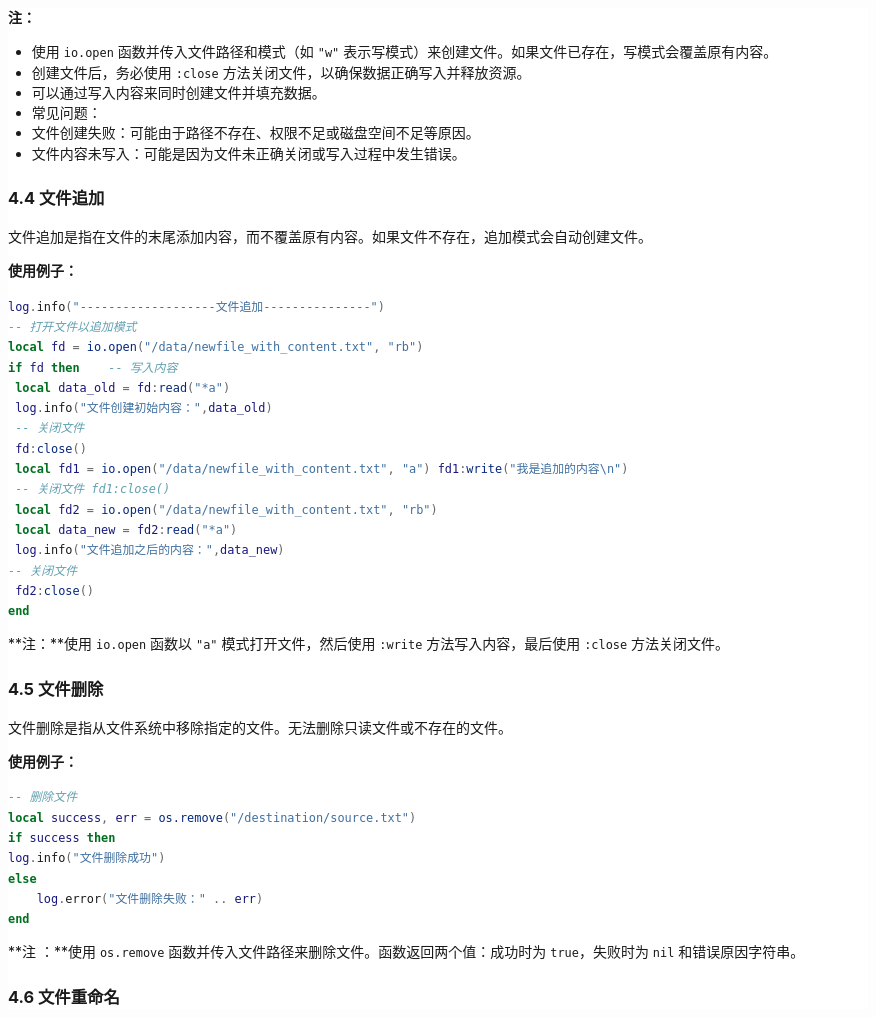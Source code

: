 **注：**

- 使用 `io.open` 函数并传入文件路径和模式（如 `"w"` 表示写模式）来创建文件。如果文件已存在，写模式会覆盖原有内容。
- 创建文件后，务必使用 `:close` 方法关闭文件，以确保数据正确写入并释放资源。
- 可以通过写入内容来同时创建文件并填充数据。
- 常见问题：
- 文件创建失败：可能由于路径不存在、权限不足或磁盘空间不足等原因。
- 文件内容未写入：可能是因为文件未正确关闭或写入过程中发生错误。

### 4.4 文件追加

文件追加是指在文件的末尾添加内容，而不覆盖原有内容。如果文件不存在，追加模式会自动创建文件。

**使用例子：**

```lua
log.info("-------------------文件追加---------------")  
-- 打开文件以追加模式  
local fd = io.open("/data/newfile_with_content.txt", "rb")  
if fd then    -- 写入内容
 local data_old = fd:read("*a")
 log.info("文件创建初始内容：",data_old) 
 -- 关闭文件
 fd:close()
 local fd1 = io.open("/data/newfile_with_content.txt", "a") fd1:write("我是追加的内容\n")
 -- 关闭文件 fd1:close()
 local fd2 = io.open("/data/newfile_with_content.txt", "rb")
 local data_new = fd2:read("*a")
 log.info("文件追加之后的内容：",data_new) 
-- 关闭文件
 fd2:close() 
end
```

**注：**使用 `io.open` 函数以 `"a"` 模式打开文件，然后使用 `:write` 方法写入内容，最后使用 `:close` 方法关闭文件。

### 4.5 文件删除

文件删除是指从文件系统中移除指定的文件。无法删除只读文件或不存在的文件。

**使用例子：**

```lua
-- 删除文件  
local success, err = os.remove("/destination/source.txt")  
if success then   
log.info("文件删除成功")  
else 
    log.error("文件删除失败：" .. err)  
end
```

**注 ：**使用 `os.remove` 函数并传入文件路径来删除文件。函数返回两个值：成功时为 `true`，失败时为 `nil` 和错误原因字符串。

### 4.6 文件重命名
